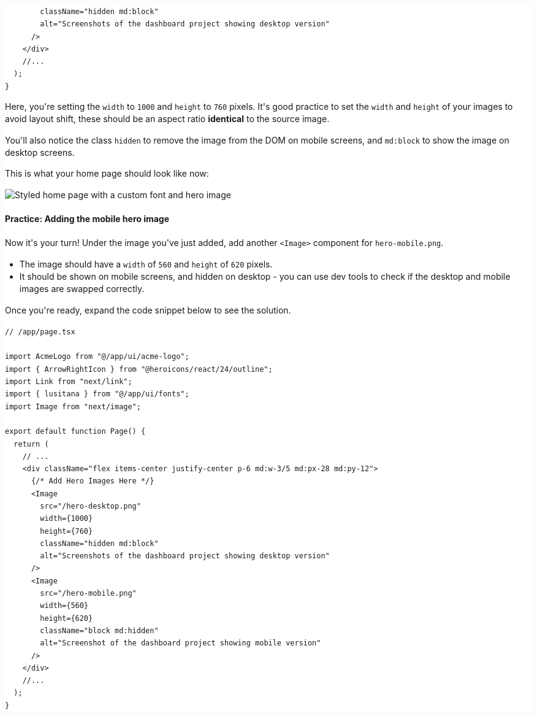 ```tsx
        className="hidden md:block"
        alt="Screenshots of the dashboard project showing desktop version"
      />
    </div>
    //...
  );
}
```

Here, you're setting the `width` to `1000` and `height` to `760` pixels. It's good practice to set the `width` and `height` of your images to avoid layout shift, these should be an aspect ratio **identical** to the source image.

You'll also notice the class `hidden` to remove the image from the DOM on mobile screens, and `md:block` to show the image on desktop screens.

This is what your home page should look like now:

![Styled home page with a custom font and hero image](https://nextjs.org/_next/image?url=%2Flearn%2Fdark%2Fhome-page-with-hero.png&w=1920&q=75&dpl=dpl_Cy5TnVSfFaNtSYETjzhzL3knHuFd)

#### Practice: Adding the mobile hero image

Now it's your turn! Under the image you've just added, add another `<Image>` component for `hero-mobile.png`.

- The image should have a `width` of `560` and `height` of `620` pixels.
- It should be shown on mobile screens, and hidden on desktop - you can use dev tools to check if the desktop and mobile images are swapped correctly.

Once you're ready, expand the code snippet below to see the solution.

```tsx
// /app/page.tsx

import AcmeLogo from "@/app/ui/acme-logo";
import { ArrowRightIcon } from "@heroicons/react/24/outline";
import Link from "next/link";
import { lusitana } from "@/app/ui/fonts";
import Image from "next/image";

export default function Page() {
  return (
    // ...
    <div className="flex items-center justify-center p-6 md:w-3/5 md:px-28 md:py-12">
      {/* Add Hero Images Here */}
      <Image
        src="/hero-desktop.png"
        width={1000}
        height={760}
        className="hidden md:block"
        alt="Screenshots of the dashboard project showing desktop version"
      />
      <Image
        src="/hero-mobile.png"
        width={560}
        height={620}
        className="block md:hidden"
        alt="Screenshot of the dashboard project showing mobile version"
      />
    </div>
    //...
  );
}
```
